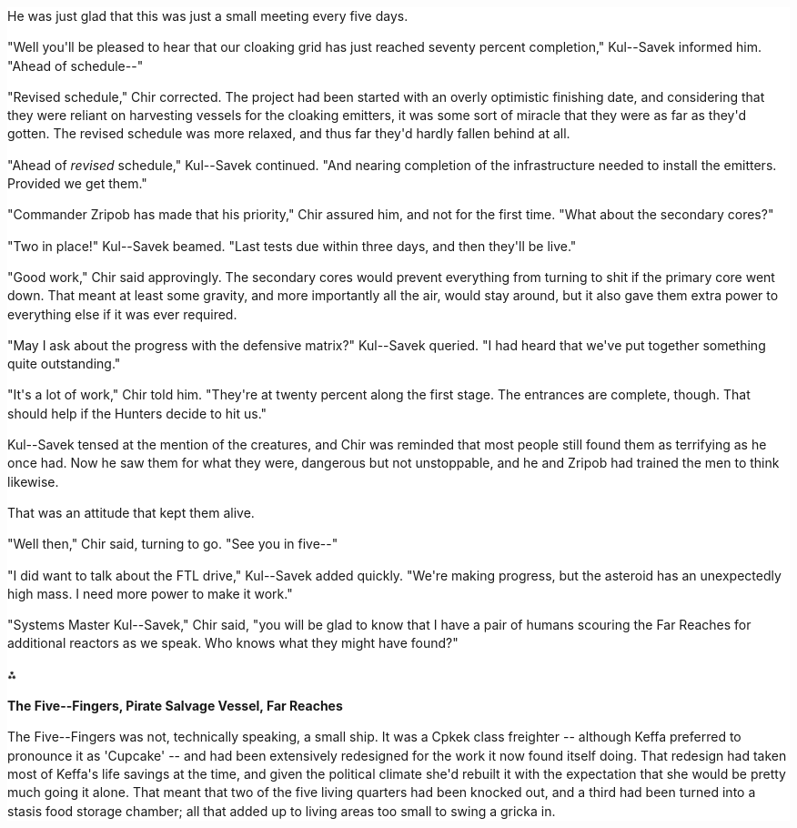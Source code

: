He was just glad that this was just a small meeting every five days.

"Well you\'ll be pleased to hear that our cloaking grid has just reached
seventy percent completion," Kul--Savek informed him. "Ahead of
schedule--"

"Revised schedule," Chir corrected. The project had been started with an
overly optimistic finishing date, and considering that they were reliant
on harvesting vessels for the cloaking emitters, it was some sort of
miracle that they were as far as they\'d gotten. The revised schedule
was more relaxed, and thus far they\'d hardly fallen behind at all.

"Ahead of *revised* schedule," Kul--Savek continued. "And nearing
completion of the infrastructure needed to install the emitters.
Provided we get them."

"Commander Zripob has made that his priority," Chir assured him, and not
for the first time. "What about the secondary cores?"

"Two in place!" Kul--Savek beamed. "Last tests due within three days,
and then they\'ll be live."

"Good work," Chir said approvingly. The secondary cores would prevent
everything from turning to shit if the primary core went down. That
meant at least some gravity, and more importantly all the air, would
stay around, but it also gave them extra power to everything else if it
was ever required.

"May I ask about the progress with the defensive matrix?" Kul--Savek
queried. "I had heard that we\'ve put together something quite
outstanding."

"It\'s a lot of work," Chir told him. "They\'re at twenty percent along
the first stage. The entrances are complete, though. That should help if
the Hunters decide to hit us."

Kul--Savek tensed at the mention of the creatures, and Chir was reminded
that most people still found them as terrifying as he once had. Now he
saw them for what they were, dangerous but not unstoppable, and he and
Zripob had trained the men to think likewise.

That was an attitude that kept them alive.

"Well then," Chir said, turning to go. "See you in five--"

"I did want to talk about the FTL drive," Kul--Savek added quickly.
"We\'re making progress, but the asteroid has an unexpectedly high mass.
I need more power to make it work."

"Systems Master Kul--Savek," Chir said, "you will be glad to know that I
have a pair of humans scouring the Far Reaches for additional reactors
as we speak. Who knows what they might have found?"

⁂

**The Five--Fingers, Pirate Salvage Vessel, Far Reaches**

The Five--Fingers was not, technically speaking, a small ship. It was a
Cpkek class freighter -- although Keffa preferred to pronounce it as
\'Cupcake\' -- and had been extensively redesigned for the work it now
found itself doing. That redesign had taken most of Keffa\'s life
savings at the time, and given the political climate she\'d rebuilt it
with the expectation that she would be pretty much going it alone. That
meant that two of the five living quarters had been knocked out, and a
third had been turned into a stasis food storage chamber; all that added
up to living areas too small to swing a gricka in.
